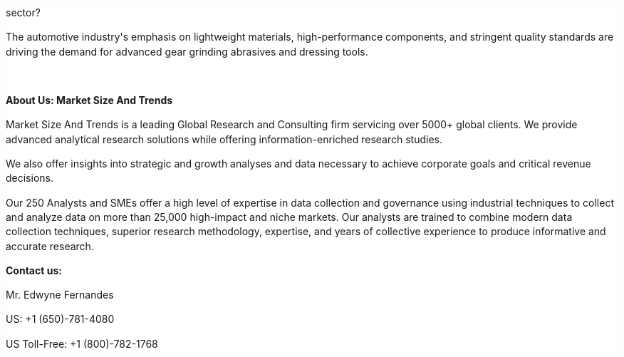 sector?</h3>    <p>The automotive industry's emphasis on lightweight materials, high-performance components, and stringent quality standards are driving the demand for advanced gear grinding abrasives and dressing tools.</p>  </li></ol></body></html></strong></p><p id="ember65" class="ember-view reader-text-block__paragraph">&nbsp;</p><p id="" class=""><strong>About Us: Market Size And Trends</strong></p><p id="" class="">Market Size And Trends is a leading Global Research and Consulting firm servicing over 5000+ global clients. We provide advanced analytical research solutions while offering information-enriched research studies.</p><p id="" class="">We also offer insights into strategic and growth analyses and data necessary to achieve corporate goals and critical revenue decisions.</p><p id="" class="">Our 250 Analysts and SMEs offer a high level of expertise in data collection and governance using industrial techniques to collect and analyze data on more than 25,000 high-impact and niche markets. Our analysts are trained to combine modern data collection techniques, superior research methodology, expertise, and years of collective experience to produce informative and accurate research.</p><p id="" class=""><strong>Contact us:</strong></p><p id="" class="">Mr. Edwyne Fernandes</p><p id="" class="">US: +1 (650)-781-4080</p><p id="" class="">US Toll-Free: +1 (800)-782-1768</p>